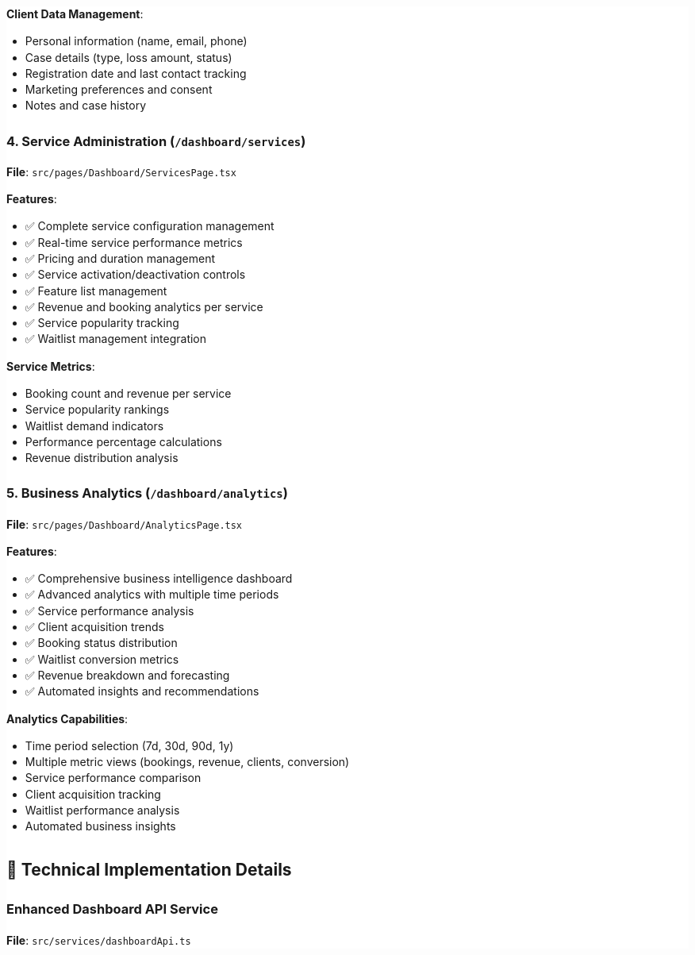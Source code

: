 **Client Data Management**:
- Personal information (name, email, phone)
- Case details (type, loss amount, status)
- Registration date and last contact tracking
- Marketing preferences and consent
- Notes and case history

### 4. Service Administration (`/dashboard/services`)
**File**: `src/pages/Dashboard/ServicesPage.tsx`

**Features**:
- ✅ Complete service configuration management
- ✅ Real-time service performance metrics
- ✅ Pricing and duration management
- ✅ Service activation/deactivation controls
- ✅ Feature list management
- ✅ Revenue and booking analytics per service
- ✅ Service popularity tracking
- ✅ Waitlist management integration

**Service Metrics**:
- Booking count and revenue per service
- Service popularity rankings
- Waitlist demand indicators
- Performance percentage calculations
- Revenue distribution analysis

### 5. Business Analytics (`/dashboard/analytics`)
**File**: `src/pages/Dashboard/AnalyticsPage.tsx`

**Features**:
- ✅ Comprehensive business intelligence dashboard
- ✅ Advanced analytics with multiple time periods
- ✅ Service performance analysis
- ✅ Client acquisition trends
- ✅ Booking status distribution
- ✅ Waitlist conversion metrics
- ✅ Revenue breakdown and forecasting
- ✅ Automated insights and recommendations

**Analytics Capabilities**:
- Time period selection (7d, 30d, 90d, 1y)
- Multiple metric views (bookings, revenue, clients, conversion)
- Service performance comparison
- Client acquisition tracking
- Waitlist performance analysis
- Automated business insights

## 🔧 Technical Implementation Details

### Enhanced Dashboard API Service
**File**: `src/services/dashboardApi.ts`
